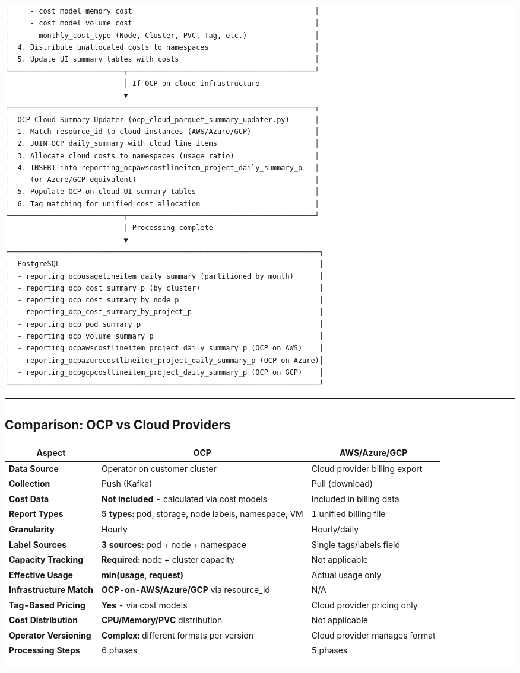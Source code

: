 ```
│     - cost_model_memory_cost                                           │
│     - cost_model_volume_cost                                           │
│     - monthly_cost_type (Node, Cluster, PVC, Tag, etc.)                │
│  4. Distribute unallocated costs to namespaces                         │
│  5. Update UI summary tables with costs                                │
└───────────────────────────┬────────────────────────────────────────────┘
                            │ If OCP on cloud infrastructure
                            ▼
┌────────────────────────────────────────────────────────────────────────┐
│  OCP-Cloud Summary Updater (ocp_cloud_parquet_summary_updater.py)      │
│  1. Match resource_id to cloud instances (AWS/Azure/GCP)               │
│  2. JOIN OCP daily_summary with cloud line items                       │
│  3. Allocate cloud costs to namespaces (usage ratio)                   │
│  4. INSERT into reporting_ocpawscostlineitem_project_daily_summary_p   │
│     (or Azure/GCP equivalent)                                          │
│  5. Populate OCP-on-cloud UI summary tables                            │
│  6. Tag matching for unified cost allocation                           │
└───────────────────────────┬────────────────────────────────────────────┘
                            │ Processing complete
                            ▼
┌─────────────────────────────────────────────────────────────────────────┐
│  PostgreSQL                                                             │
│  - reporting_ocpusagelineitem_daily_summary (partitioned by month)      │
│  - reporting_ocp_cost_summary_p (by cluster)                            │
│  - reporting_ocp_cost_summary_by_node_p                                 │
│  - reporting_ocp_cost_summary_by_project_p                              │
│  - reporting_ocp_pod_summary_p                                          │
│  - reporting_ocp_volume_summary_p                                       │
│  - reporting_ocpawscostlineitem_project_daily_summary_p (OCP on AWS)    │
│  - reporting_ocpazurecostlineitem_project_daily_summary_p (OCP on Azure)│
│  - reporting_ocpgcpcostlineitem_project_daily_summary_p (OCP on GCP)    │
└─────────────────────────────────────────────────────────────────────────┘
```

---

## Comparison: OCP vs Cloud Providers

| Aspect                   | OCP                                                   | AWS/Azure/GCP                 |
| ------------------------ | ----------------------------------------------------- | ----------------------------- |
| **Data Source**          | Operator on customer cluster                          | Cloud provider billing export |
| **Collection**           | Push (Kafka)                                          | Pull (download)               |
| **Cost Data**            | **Not included** - calculated via cost models         | Included in billing data      |
| **Report Types**         | **5 types:** pod, storage, node labels, namespace, VM | 1 unified billing file        |
| **Granularity**          | Hourly                                                | Hourly/daily                  |
| **Label Sources**        | **3 sources:** pod + node + namespace                 | Single tags/labels field      |
| **Capacity Tracking**    | **Required:** node + cluster capacity                 | Not applicable                |
| **Effective Usage**      | **min(usage, request)**                               | Actual usage only             |
| **Infrastructure Match** | **OCP-on-AWS/Azure/GCP** via resource_id              | N/A                           |
| **Tag-Based Pricing**    | **Yes** - via cost models                             | Cloud provider pricing only   |
| **Cost Distribution**    | **CPU/Memory/PVC** distribution                       | Not applicable                |
| **Operator Versioning**  | **Complex:** different formats per version            | Cloud provider manages format |
| **Processing Steps**     | 6 phases                                              | 5 phases                      |

---